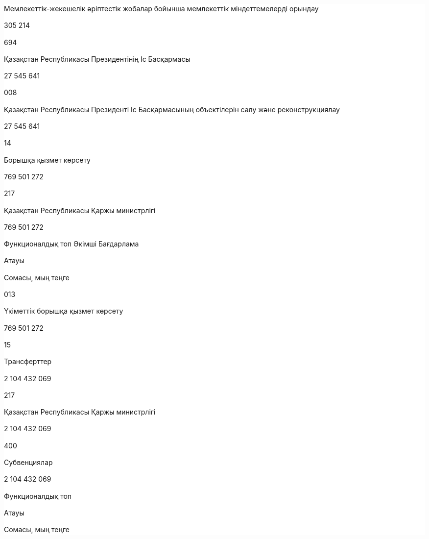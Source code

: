 Мемлекеттік-жекешелік әріптестік жобалар бойынша мемлекеттік міндеттемелерді орындау

305 214

694

Қазақстан Республикасы Президентiнiң Іс Басқармасы

27 545 641

008

Қазақстан Республикасы Президенті Іс Басқармасының объектілерін салу және реконструкциялау

27 545 641

14

Борышқа қызмет көрсету

769 501 272

217

Қазақстан Республикасы Қаржы министрлiгi

769 501 272

Функционалдық топ                             Әкімші                                            Бағдарлама

Атауы

Cомасы, мың теңге

013

Үкіметтік борышқа қызмет көрсету

769 501 272

15

Трансферттер

2 104 432 069

217

Қазақстан Республикасы Қаржы министрлiгi

2 104 432 069

400

Субвенциялар

2 104 432 069

Функционалдық топ

Атауы

Cомасы, мың теңге
